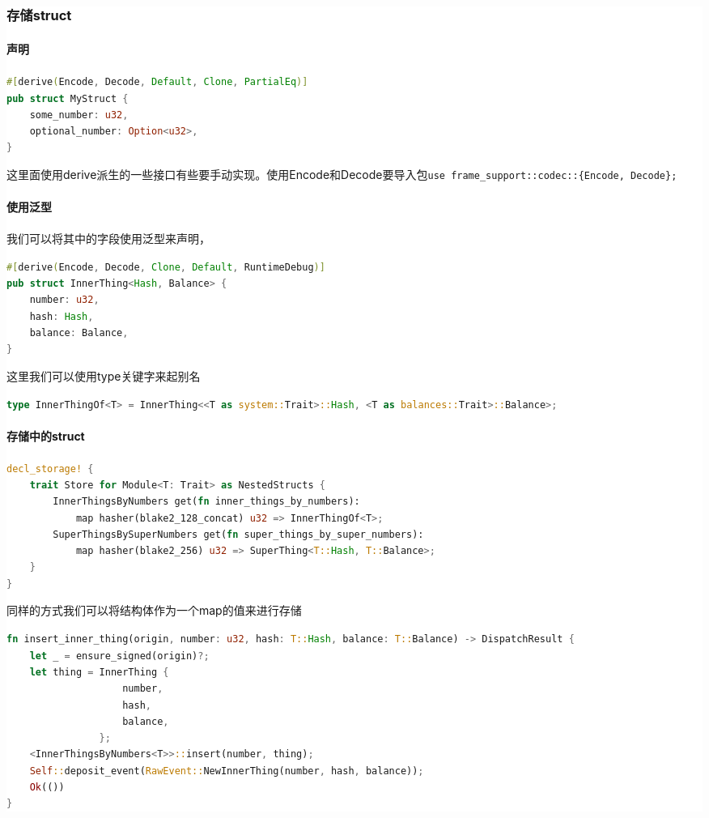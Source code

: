 ### 存储struct

#### 声明

```rust
#[derive(Encode, Decode, Default, Clone, PartialEq)]
pub struct MyStruct {
    some_number: u32,
    optional_number: Option<u32>,
}
```

这里面使用derive派生的一些接口有些要手动实现。使用Encode和Decode要导入包`use frame_support::codec::{Encode, Decode};`

#### 使用泛型

我们可以将其中的字段使用泛型来声明，

```rust
#[derive(Encode, Decode, Clone, Default, RuntimeDebug)]
pub struct InnerThing<Hash, Balance> {
    number: u32,
    hash: Hash,
    balance: Balance,
}
```

这里我们可以使用type关键字来起别名

```rust
type InnerThingOf<T> = InnerThing<<T as system::Trait>::Hash, <T as balances::Trait>::Balance>;
```

#### 存储中的struct

```rust
decl_storage! {
    trait Store for Module<T: Trait> as NestedStructs {
        InnerThingsByNumbers get(fn inner_things_by_numbers):
            map hasher(blake2_128_concat) u32 => InnerThingOf<T>;
        SuperThingsBySuperNumbers get(fn super_things_by_super_numbers):
            map hasher(blake2_256) u32 => SuperThing<T::Hash, T::Balance>;
    }
}
```

同样的方式我们可以将结构体作为一个map的值来进行存储

```rust
fn insert_inner_thing(origin, number: u32, hash: T::Hash, balance: T::Balance) -> DispatchResult {
    let _ = ensure_signed(origin)?;
    let thing = InnerThing {
                    number,
                    hash,
                    balance,
                };
    <InnerThingsByNumbers<T>>::insert(number, thing);
    Self::deposit_event(RawEvent::NewInnerThing(number, hash, balance));
    Ok(())
}
```
